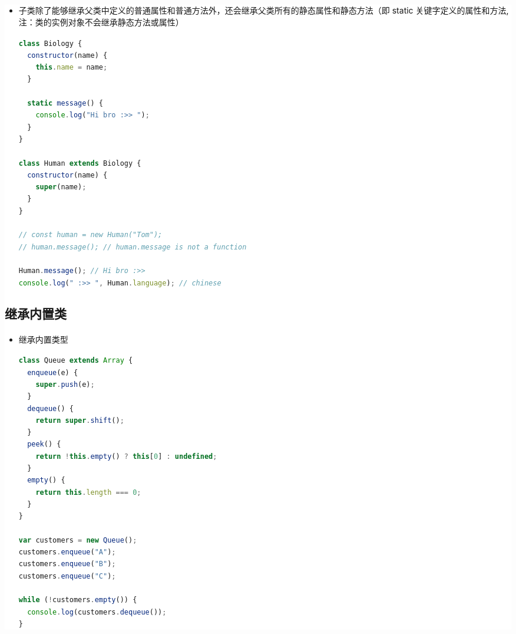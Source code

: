 - 子类除了能够继承父类中定义的普通属性和普通方法外，还会继承父类所有的静态属性和静态方法（即 static 关键字定义的属性和方法,注：类的实例对象不会继承静态方法或属性）

  ```js
  class Biology {
    constructor(name) {
      this.name = name;
    }

    static message() {
      console.log("Hi bro :>> ");
    }
  }

  class Human extends Biology {
    constructor(name) {
      super(name);
    }
  }

  // const human = new Human("Tom");
  // human.message(); // human.message is not a function

  Human.message(); // Hi bro :>>
  console.log(" :>> ", Human.language); // chinese
  ```

## 继承内置类

- 继承内置类型

  ```js
  class Queue extends Array {
    enqueue(e) {
      super.push(e);
    }
    dequeue() {
      return super.shift();
    }
    peek() {
      return !this.empty() ? this[0] : undefined;
    }
    empty() {
      return this.length === 0;
    }
  }

  var customers = new Queue();
  customers.enqueue("A");
  customers.enqueue("B");
  customers.enqueue("C");

  while (!customers.empty()) {
    console.log(customers.dequeue());
  }
  ```
